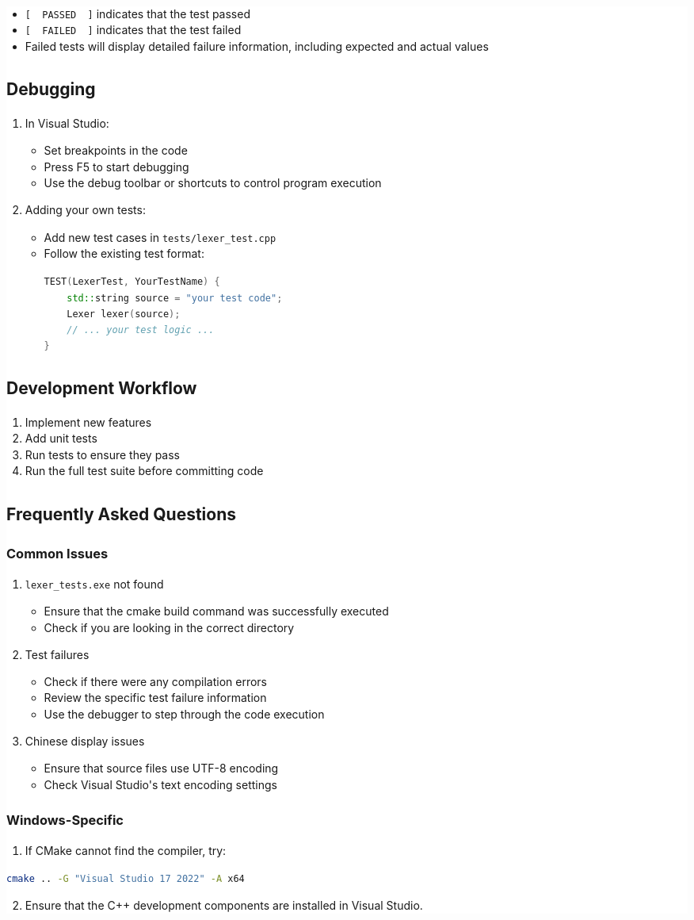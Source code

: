 - `[  PASSED  ]` indicates that the test passed
- `[  FAILED  ]` indicates that the test failed
- Failed tests will display detailed failure information, including expected and actual values

## Debugging
1. In Visual Studio:
   - Set breakpoints in the code
   - Press F5 to start debugging
   - Use the debug toolbar or shortcuts to control program execution

2. Adding your own tests:
   - Add new test cases in `tests/lexer_test.cpp`
   - Follow the existing test format:
     ```cpp
     TEST(LexerTest, YourTestName) {
         std::string source = "your test code";
         Lexer lexer(source);
         // ... your test logic ...
     }
     ```

## Development Workflow
1. Implement new features
2. Add unit tests
3. Run tests to ensure they pass
4. Run the full test suite before committing code

## Frequently Asked Questions

### Common Issues
1. `lexer_tests.exe` not found
   - Ensure that the cmake build command was successfully executed
   - Check if you are looking in the correct directory

2. Test failures
   - Check if there were any compilation errors
   - Review the specific test failure information
   - Use the debugger to step through the code execution

3. Chinese display issues
   - Ensure that source files use UTF-8 encoding
   - Check Visual Studio's text encoding settings

### Windows-Specific
1. If CMake cannot find the compiler, try:
```bash
cmake .. -G "Visual Studio 17 2022" -A x64
```

2. Ensure that the C++ development components are installed in Visual Studio.
